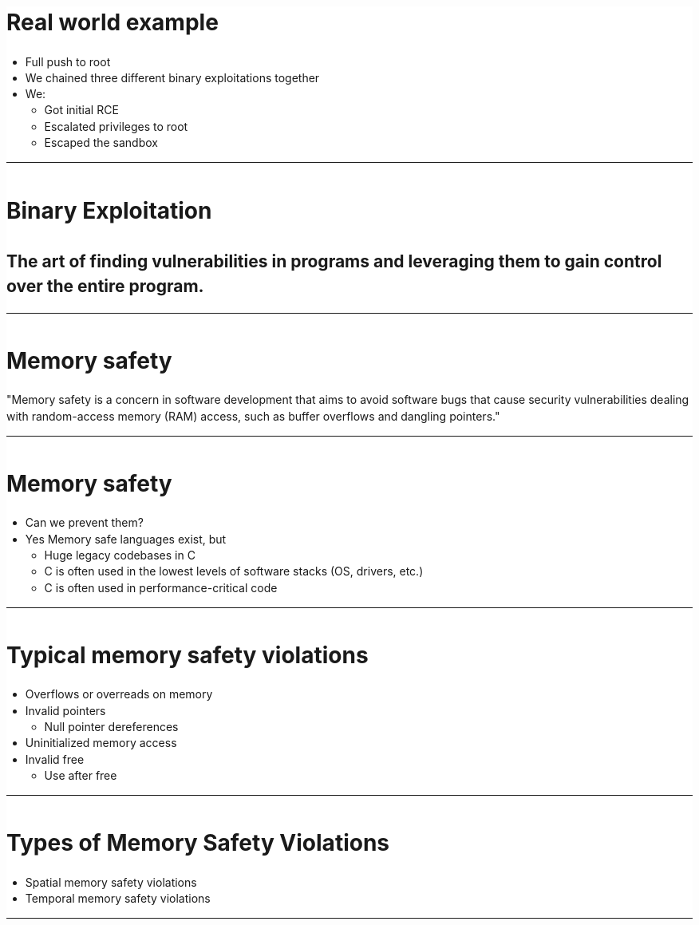
# **Real world example**

- Full push to root
- We chained three different binary exploitations together
- We:
    - Got initial RCE
    - Escalated privileges to root
    - Escaped the sandbox

---

# **Binary Exploitation**
The art of finding vulnerabilities in programs and leveraging them to gain control over the entire program.
-

---



# **Memory safety**
"Memory safety is a concern in software development that aims to avoid software bugs that
cause security vulnerabilities dealing with random-access memory (RAM) access, such as
buffer overflows and dangling pointers."

---

# **Memory safety**
- Can we prevent them?
- Yes Memory safe languages exist, but
    - Huge legacy codebases in C
    - C is often used in the lowest levels of software stacks (OS, drivers, etc.)
    - C is often used in performance-critical code

---

# **Typical memory safety violations**
- Overflows or overreads on memory
- Invalid pointers
    - Null pointer dereferences
- Uninitialized memory access
- Invalid free
    - Use after free

---

# **Types of Memory Safety Violations**
- Spatial memory safety violations
- Temporal memory safety violations

--- 
